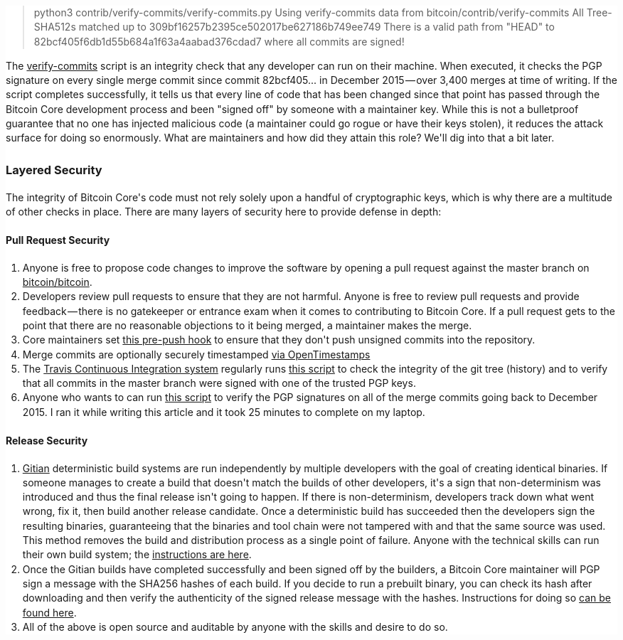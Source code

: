 > python3 contrib/verify-commits/verify-commits.py
> Using verify-commits data from bitcoin/contrib/verify-commits
> All Tree-SHA512s matched up to 309bf16257b2395ce502017be627186b749ee749
> There is a valid path from "HEAD" to 82bcf405f6db1d55b684a1f63a4aabad376cdad7 where all commits are signed!

The [verify-commits](https://github.com/bitcoin/bitcoin/tree/master/contrib/verify-commits) script is an integrity check that any developer can run on their machine. When executed, it checks the PGP signature on every single merge commit since commit 82bcf405... in December 2015 — over 3,400 merges at time of writing. If the script completes successfully, it tells us that every line of code that has been changed since that point has passed through the Bitcoin Core development process and been "signed off" by someone with a maintainer key. While this is not a bulletproof guarantee that no one has injected malicious code (a maintainer could go rogue or have their keys stolen), it reduces the attack surface for doing so enormously. What are maintainers and how did they attain this role? We'll dig into that a bit later.

### Layered Security

The integrity of Bitcoin Core's code must not rely solely upon a handful of cryptographic keys, which is why there are a multitude of other checks in place. There are many layers of security here to provide defense in depth:

#### Pull Request Security

1. Anyone is free to propose code changes to improve the software by opening a pull request against the master branch on [bitcoin/bitcoin](https://github.com/bitcoin/bitcoin).
2. Developers review pull requests to ensure that they are not harmful. Anyone is free to review pull requests and provide feedback — there is no gatekeeper or entrance exam when it comes to contributing to Bitcoin Core. If a pull request gets to the point that there are no reasonable objections to it being merged, a maintainer makes the merge.
3. Core maintainers set [this pre-push hook](https://github.com/bitcoin/bitcoin/blob/master/contrib/verify-commits/pre-push-hook.sh) to ensure that they don't push unsigned commits into the repository.
4. Merge commits are optionally securely timestamped [via OpenTimestamps](https://github.com/bitcoin/bitcoin/blob/ebd786b72a2a15143d7ef4ea2229fef121bd8f12/contrib/devtools/README.md#create-and-verify-timestamps-of-merge-commits)
5. The [Travis Continuous Integration system](https://travis-ci.org/bitcoin/bitcoin) regularly runs [this script](https://github.com/bitcoin/bitcoin/blob/master/.travis/lint_06_script.sh) to check the integrity of the git tree (history) and to verify that all commits in the master branch were signed with one of the trusted PGP keys.
6. Anyone who wants to can run [this script](https://github.com/bitcoin/bitcoin/blob/master/contrib/verify-commits/verify-commits.py) to verify the PGP signatures on all of the merge commits going back to December 2015. I ran it while writing this article and it took 25 minutes to complete on my laptop.

#### Release Security

1. [Gitian](https://gitian.org/) deterministic build systems are run independently by multiple developers with the goal of creating identical binaries. If someone manages to create a build that doesn't match the builds of other developers, it's a sign that non-determinism was introduced and thus the final release isn't going to happen. If there is non-determinism, developers track down what went wrong, fix it, then build another release candidate. Once a deterministic build has succeeded then the developers sign the resulting binaries, guaranteeing that the binaries and tool chain were not tampered with and that the same source was used. This method removes the build and distribution process as a single point of failure. Anyone with the technical skills can run their own build system; the [instructions are here](https://github.com/bitcoin-core/docs/blob/master/gitian-building.md).
2. Once the Gitian builds have completed successfully and been signed off by the builders, a Bitcoin Core maintainer will PGP sign a message with the SHA256 hashes of each build. If you decide to run a prebuilt binary, you can check its hash after downloading and then verify the authenticity of the signed release message with the hashes. Instructions for doing so [can be found here](https://bitcoincore.org/en/download/).
3. All of the above is open source and auditable by anyone with the skills and desire to do so.